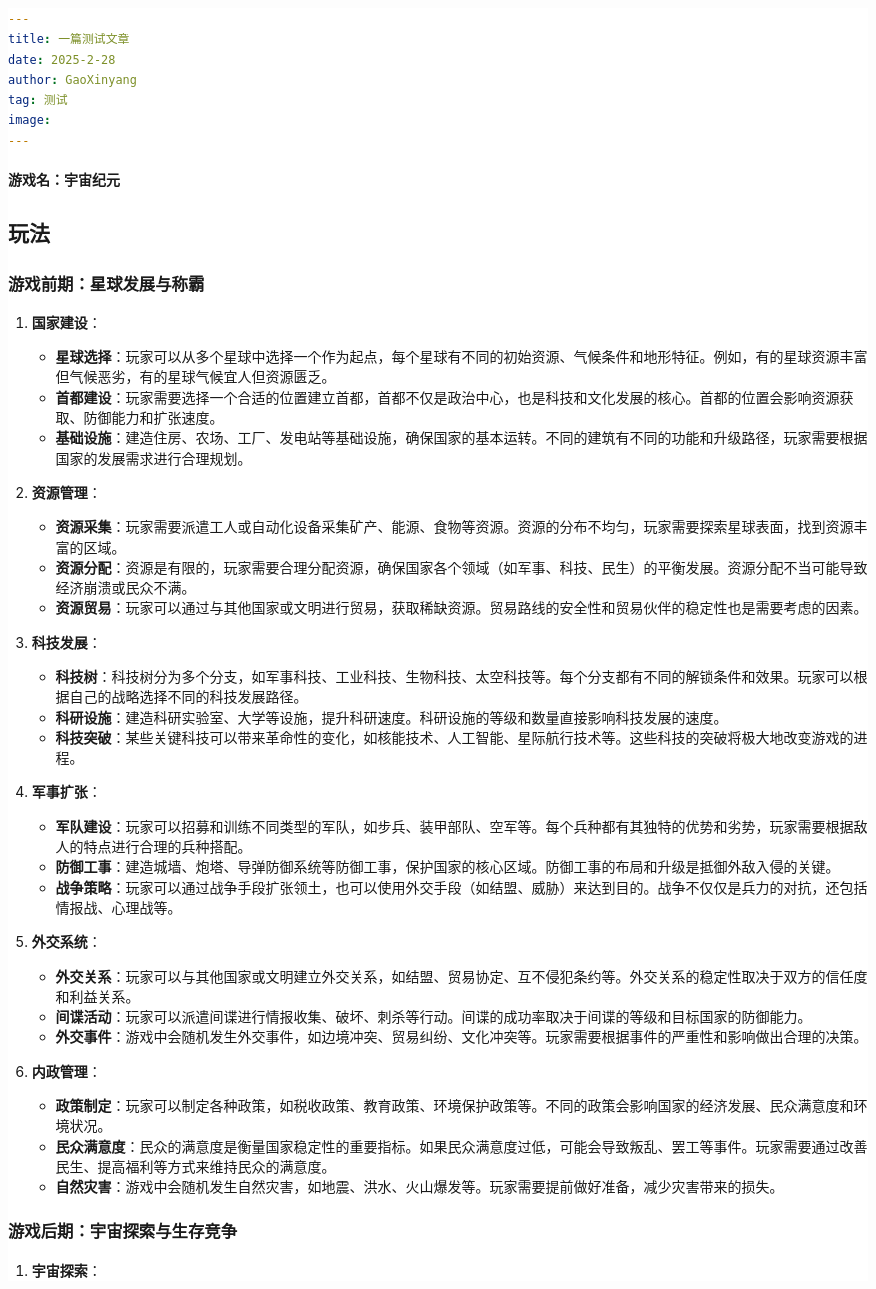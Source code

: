 ```yaml
---
title: 一篇测试文章
date: 2025-2-28
author: GaoXinyang
tag: 测试
image: 
---
```


#### 游戏名：宇宙纪元

## 玩法

### 游戏前期：星球发展与称霸

1. **国家建设**：
   
   * **星球选择**：玩家可以从多个星球中选择一个作为起点，每个星球有不同的初始资源、气候条件和地形特征。例如，有的星球资源丰富但气候恶劣，有的星球气候宜人但资源匮乏。
   * **首都建设**：玩家需要选择一个合适的位置建立首都，首都不仅是政治中心，也是科技和文化发展的核心。首都的位置会影响资源获取、防御能力和扩张速度。
   * **基础设施**：建造住房、农场、工厂、发电站等基础设施，确保国家的基本运转。不同的建筑有不同的功能和升级路径，玩家需要根据国家的发展需求进行合理规划。

2. **资源管理**：
   
   * **资源采集**：玩家需要派遣工人或自动化设备采集矿产、能源、食物等资源。资源的分布不均匀，玩家需要探索星球表面，找到资源丰富的区域。
   * **资源分配**：资源是有限的，玩家需要合理分配资源，确保国家各个领域（如军事、科技、民生）的平衡发展。资源分配不当可能导致经济崩溃或民众不满。
   * **资源贸易**：玩家可以通过与其他国家或文明进行贸易，获取稀缺资源。贸易路线的安全性和贸易伙伴的稳定性也是需要考虑的因素。

3. **科技发展**：
   
   * **科技树**：科技树分为多个分支，如军事科技、工业科技、生物科技、太空科技等。每个分支都有不同的解锁条件和效果。玩家可以根据自己的战略选择不同的科技发展路径。
   * **科研设施**：建造科研实验室、大学等设施，提升科研速度。科研设施的等级和数量直接影响科技发展的速度。
   * **科技突破**：某些关键科技可以带来革命性的变化，如核能技术、人工智能、星际航行技术等。这些科技的突破将极大地改变游戏的进程。

4. **军事扩张**：
   
   * **军队建设**：玩家可以招募和训练不同类型的军队，如步兵、装甲部队、空军等。每个兵种都有其独特的优势和劣势，玩家需要根据敌人的特点进行合理的兵种搭配。
   * **防御工事**：建造城墙、炮塔、导弹防御系统等防御工事，保护国家的核心区域。防御工事的布局和升级是抵御外敌入侵的关键。
   * **战争策略**：玩家可以通过战争手段扩张领土，也可以使用外交手段（如结盟、威胁）来达到目的。战争不仅仅是兵力的对抗，还包括情报战、心理战等。

5. **外交系统**：
   
   * **外交关系**：玩家可以与其他国家或文明建立外交关系，如结盟、贸易协定、互不侵犯条约等。外交关系的稳定性取决于双方的信任度和利益关系。
   * **间谍活动**：玩家可以派遣间谍进行情报收集、破坏、刺杀等行动。间谍的成功率取决于间谍的等级和目标国家的防御能力。
   * **外交事件**：游戏中会随机发生外交事件，如边境冲突、贸易纠纷、文化冲突等。玩家需要根据事件的严重性和影响做出合理的决策。

6. **内政管理**：
   
   * **政策制定**：玩家可以制定各种政策，如税收政策、教育政策、环境保护政策等。不同的政策会影响国家的经济发展、民众满意度和环境状况。
   * **民众满意度**：民众的满意度是衡量国家稳定性的重要指标。如果民众满意度过低，可能会导致叛乱、罢工等事件。玩家需要通过改善民生、提高福利等方式来维持民众的满意度。
   * **自然灾害**：游戏中会随机发生自然灾害，如地震、洪水、火山爆发等。玩家需要提前做好准备，减少灾害带来的损失。

### 游戏后期：宇宙探索与生存竞争

1. **宇宙探索**：
   